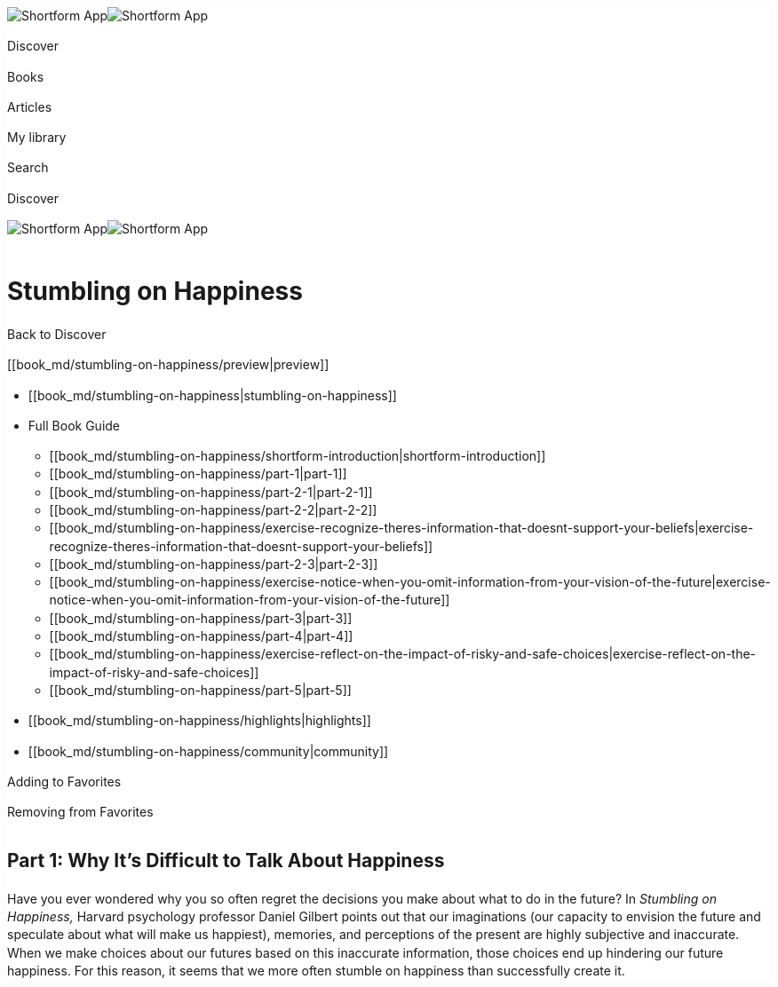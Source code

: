 ![Shortform App](/img/logo.36a2399e.svg)![Shortform App](/img/logo-dark.70c1b072.svg)

Discover

Books

Articles

My library

Search

Discover

![Shortform App](/img/logo.36a2399e.svg)![Shortform App](/img/logo-dark.70c1b072.svg)

# Stumbling on Happiness

Back to Discover

[[book_md/stumbling-on-happiness/preview|preview]]

  * [[book_md/stumbling-on-happiness|stumbling-on-happiness]]
  * Full Book Guide

    * [[book_md/stumbling-on-happiness/shortform-introduction|shortform-introduction]]
    * [[book_md/stumbling-on-happiness/part-1|part-1]]
    * [[book_md/stumbling-on-happiness/part-2-1|part-2-1]]
    * [[book_md/stumbling-on-happiness/part-2-2|part-2-2]]
    * [[book_md/stumbling-on-happiness/exercise-recognize-theres-information-that-doesnt-support-your-beliefs|exercise-recognize-theres-information-that-doesnt-support-your-beliefs]]
    * [[book_md/stumbling-on-happiness/part-2-3|part-2-3]]
    * [[book_md/stumbling-on-happiness/exercise-notice-when-you-omit-information-from-your-vision-of-the-future|exercise-notice-when-you-omit-information-from-your-vision-of-the-future]]
    * [[book_md/stumbling-on-happiness/part-3|part-3]]
    * [[book_md/stumbling-on-happiness/part-4|part-4]]
    * [[book_md/stumbling-on-happiness/exercise-reflect-on-the-impact-of-risky-and-safe-choices|exercise-reflect-on-the-impact-of-risky-and-safe-choices]]
    * [[book_md/stumbling-on-happiness/part-5|part-5]]
  * [[book_md/stumbling-on-happiness/highlights|highlights]]
  * [[book_md/stumbling-on-happiness/community|community]]



Adding to Favorites 

Removing from Favorites 

## Part 1: Why It’s Difficult to Talk About Happiness

Have you ever wondered why you so often regret the decisions you make about what to do in the future? In _Stumbling on Happiness,_ Harvard psychology professor Daniel Gilbert points out that our imaginations (our capacity to envision the future and speculate about what will make us happiest), memories, and perceptions of the present are highly subjective and inaccurate. When we make choices about our futures based on this inaccurate information, those choices end up hindering our future happiness. For this reason, it seems that we more often stumble on happiness than successfully create it.
